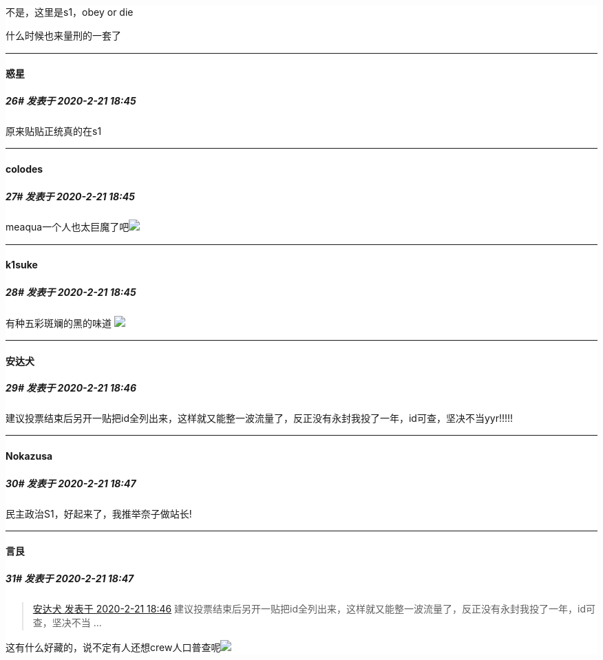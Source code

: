 
不是，这里是s1，obey or die

什么时候也来量刑的一套了


-----

####  惑星  
##### 26#       发表于 2020-2-21 18:45


原来贴贴正统真的在s1


-----

####  colodes  
##### 27#       发表于 2020-2-21 18:45


meaqua一个人也太巨魔了吧<img src="https://static.saraba1st.com/image/smiley/face2017/067.png" referrerpolicy="no-referrer">


-----

####  k1suke  
##### 28#       发表于 2020-2-21 18:45


有种五彩斑斓的黑的味道 <img src="https://static.saraba1st.com/image/smiley/face2017/067.png" referrerpolicy="no-referrer">


-----

####  安达犬  
##### 29#       发表于 2020-2-21 18:46


建议投票结束后另开一贴把id全列出来，这样就又能整一波流量了，反正没有永封我投了一年，id可查，坚决不当yyr!!!!!


-----

####  Nokazusa  
##### 30#       发表于 2020-2-21 18:47


民主政治S1，好起来了，我推举奈子做站长!


-----

####  言艮  
##### 31#       发表于 2020-2-21 18:47


<blockquote><a href="httphttps://bbs.saraba1st.com/2b/forum.php?mod=redirect&amp;goto=findpost&amp;pid=46483082&amp;ptid=1915039" target="_blank">安达犬 发表于 2020-2-21 18:46</a>
建议投票结束后另开一贴把id全列出来，这样就又能整一波流量了，反正没有永封我投了一年，id可查，坚决不当 ...</blockquote>
这有什么好藏的，说不定有人还想crew人口普查呢<img src="https://static.saraba1st.com/image/smiley/face2017/067.png" referrerpolicy="no-referrer">
